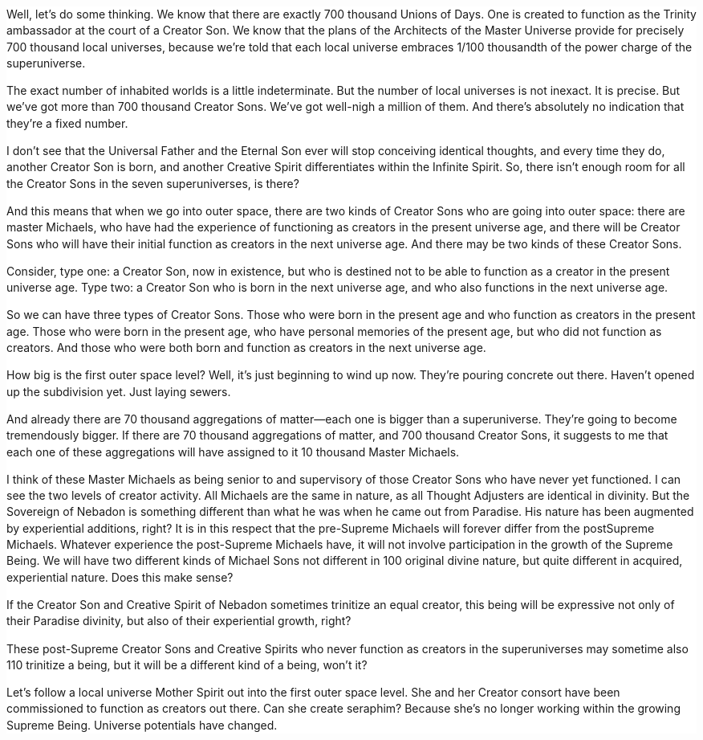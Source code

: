 Well, let’s do some thinking. We know that there are exactly 700 thousand Unions of Days. One is created to function as the Trinity ambassador at the court of a Creator Son. We know that the plans of the Architects of the Master Universe provide for precisely 700 thousand local universes, because we’re told that each local universe embraces 1/100 thousandth of the power charge of the superuniverse. 

The exact number of inhabited worlds is a little indeterminate. But the number of local universes is not inexact. It is precise. But we’ve got more than 700 thousand Creator Sons. We’ve got well-nigh a million of them. And there’s absolutely no indication that they’re a fixed number. 

I don’t see that the Universal Father and the Eternal Son ever will stop conceiving identical thoughts, and every time they do, another Creator Son is born, and another Creative Spirit differentiates within the Infinite Spirit. So, there isn’t enough room for all the Creator Sons in the seven superuniverses, is there? 

And this means that when we go into outer space, there are two kinds of Creator Sons who are going into outer space: there are master Michaels, who have had the experience of functioning as creators in the present universe age, and there will be Creator Sons who will have their initial function as creators in the next universe age. And there may be two kinds of these Creator Sons. 

Consider, type one: a Creator Son, now in existence, but who is destined not to be able to function as a creator in the present universe age. Type two: a Creator Son who is born in the next universe age, and who also functions in the next universe age. 

So we can have three types of Creator Sons. Those who were born in the present age and who function as creators in the present age. Those who were born in the present age, who have personal memories of the present age, but who did not function as creators. And those who were both born and function as creators in the next universe age. 

How big is the first outer space level? Well, it’s just beginning to wind up now. They’re pouring concrete out there. Haven’t opened up the subdivision yet. Just laying sewers. 

And already there are 70 thousand aggregations of matter—each one is bigger than a superuniverse. They’re going to become tremendously bigger. If there are 70 thousand aggregations of matter, and 700 thousand Creator Sons, it suggests to me that each one of these aggregations will have assigned to it 10 thousand Master Michaels. 

I think of these Master Michaels as being senior to and supervisory of those Creator Sons who have never yet functioned. I can see the two levels of creator activity. All Michaels are the same in nature, as all Thought Adjusters are identical in divinity. But the Sovereign of Nebadon is something different than what he was when he came out from Paradise. His nature has been augmented by experiential additions, right? It is in this respect that the pre-Supreme Michaels will forever differ from the postSupreme Michaels. Whatever experience the post-Supreme Michaels have, it will not involve participation in the growth of the Supreme Being. We will have two different kinds of Michael Sons not different in 100 original divine nature, but quite different in acquired, experiential nature. Does this make sense? 

If the Creator Son and Creative Spirit of Nebadon sometimes trinitize an equal creator, this being will be expressive not only of their Paradise divinity, but also of their experiential growth, right? 

These post-Supreme Creator Sons and Creative Spirits who never function as creators in the superuniverses may sometime also 110 trinitize a being, but it will be a different kind of a being, won’t it? 

Let’s follow a local universe Mother Spirit out into the first outer space level. She and her Creator consort have been commissioned to function as creators out there. Can she create seraphim? Because she’s no longer working within the growing Supreme Being. Universe potentials have changed. 
